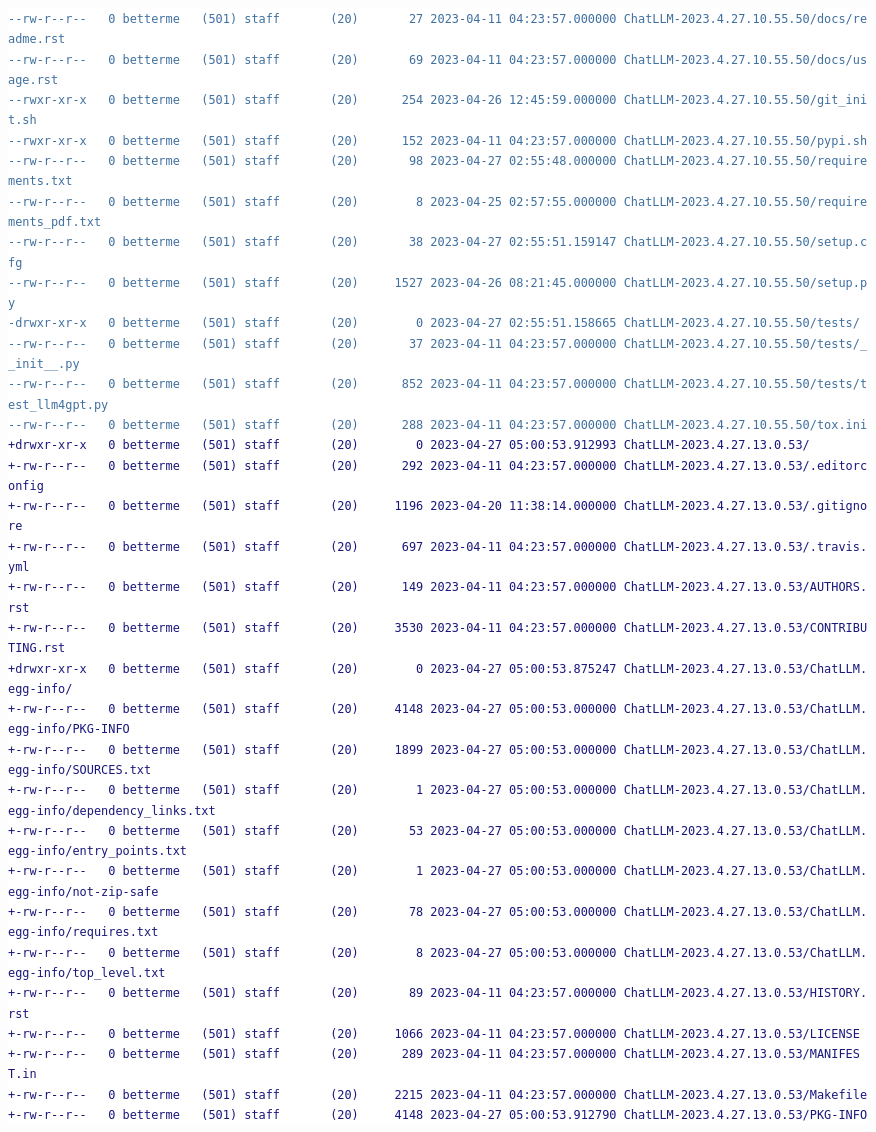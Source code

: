 ```diff
--rw-r--r--   0 betterme   (501) staff       (20)       27 2023-04-11 04:23:57.000000 ChatLLM-2023.4.27.10.55.50/docs/readme.rst
--rw-r--r--   0 betterme   (501) staff       (20)       69 2023-04-11 04:23:57.000000 ChatLLM-2023.4.27.10.55.50/docs/usage.rst
--rwxr-xr-x   0 betterme   (501) staff       (20)      254 2023-04-26 12:45:59.000000 ChatLLM-2023.4.27.10.55.50/git_init.sh
--rwxr-xr-x   0 betterme   (501) staff       (20)      152 2023-04-11 04:23:57.000000 ChatLLM-2023.4.27.10.55.50/pypi.sh
--rw-r--r--   0 betterme   (501) staff       (20)       98 2023-04-27 02:55:48.000000 ChatLLM-2023.4.27.10.55.50/requirements.txt
--rw-r--r--   0 betterme   (501) staff       (20)        8 2023-04-25 02:57:55.000000 ChatLLM-2023.4.27.10.55.50/requirements_pdf.txt
--rw-r--r--   0 betterme   (501) staff       (20)       38 2023-04-27 02:55:51.159147 ChatLLM-2023.4.27.10.55.50/setup.cfg
--rw-r--r--   0 betterme   (501) staff       (20)     1527 2023-04-26 08:21:45.000000 ChatLLM-2023.4.27.10.55.50/setup.py
-drwxr-xr-x   0 betterme   (501) staff       (20)        0 2023-04-27 02:55:51.158665 ChatLLM-2023.4.27.10.55.50/tests/
--rw-r--r--   0 betterme   (501) staff       (20)       37 2023-04-11 04:23:57.000000 ChatLLM-2023.4.27.10.55.50/tests/__init__.py
--rw-r--r--   0 betterme   (501) staff       (20)      852 2023-04-11 04:23:57.000000 ChatLLM-2023.4.27.10.55.50/tests/test_llm4gpt.py
--rw-r--r--   0 betterme   (501) staff       (20)      288 2023-04-11 04:23:57.000000 ChatLLM-2023.4.27.10.55.50/tox.ini
+drwxr-xr-x   0 betterme   (501) staff       (20)        0 2023-04-27 05:00:53.912993 ChatLLM-2023.4.27.13.0.53/
+-rw-r--r--   0 betterme   (501) staff       (20)      292 2023-04-11 04:23:57.000000 ChatLLM-2023.4.27.13.0.53/.editorconfig
+-rw-r--r--   0 betterme   (501) staff       (20)     1196 2023-04-20 11:38:14.000000 ChatLLM-2023.4.27.13.0.53/.gitignore
+-rw-r--r--   0 betterme   (501) staff       (20)      697 2023-04-11 04:23:57.000000 ChatLLM-2023.4.27.13.0.53/.travis.yml
+-rw-r--r--   0 betterme   (501) staff       (20)      149 2023-04-11 04:23:57.000000 ChatLLM-2023.4.27.13.0.53/AUTHORS.rst
+-rw-r--r--   0 betterme   (501) staff       (20)     3530 2023-04-11 04:23:57.000000 ChatLLM-2023.4.27.13.0.53/CONTRIBUTING.rst
+drwxr-xr-x   0 betterme   (501) staff       (20)        0 2023-04-27 05:00:53.875247 ChatLLM-2023.4.27.13.0.53/ChatLLM.egg-info/
+-rw-r--r--   0 betterme   (501) staff       (20)     4148 2023-04-27 05:00:53.000000 ChatLLM-2023.4.27.13.0.53/ChatLLM.egg-info/PKG-INFO
+-rw-r--r--   0 betterme   (501) staff       (20)     1899 2023-04-27 05:00:53.000000 ChatLLM-2023.4.27.13.0.53/ChatLLM.egg-info/SOURCES.txt
+-rw-r--r--   0 betterme   (501) staff       (20)        1 2023-04-27 05:00:53.000000 ChatLLM-2023.4.27.13.0.53/ChatLLM.egg-info/dependency_links.txt
+-rw-r--r--   0 betterme   (501) staff       (20)       53 2023-04-27 05:00:53.000000 ChatLLM-2023.4.27.13.0.53/ChatLLM.egg-info/entry_points.txt
+-rw-r--r--   0 betterme   (501) staff       (20)        1 2023-04-27 05:00:53.000000 ChatLLM-2023.4.27.13.0.53/ChatLLM.egg-info/not-zip-safe
+-rw-r--r--   0 betterme   (501) staff       (20)       78 2023-04-27 05:00:53.000000 ChatLLM-2023.4.27.13.0.53/ChatLLM.egg-info/requires.txt
+-rw-r--r--   0 betterme   (501) staff       (20)        8 2023-04-27 05:00:53.000000 ChatLLM-2023.4.27.13.0.53/ChatLLM.egg-info/top_level.txt
+-rw-r--r--   0 betterme   (501) staff       (20)       89 2023-04-11 04:23:57.000000 ChatLLM-2023.4.27.13.0.53/HISTORY.rst
+-rw-r--r--   0 betterme   (501) staff       (20)     1066 2023-04-11 04:23:57.000000 ChatLLM-2023.4.27.13.0.53/LICENSE
+-rw-r--r--   0 betterme   (501) staff       (20)      289 2023-04-11 04:23:57.000000 ChatLLM-2023.4.27.13.0.53/MANIFEST.in
+-rw-r--r--   0 betterme   (501) staff       (20)     2215 2023-04-11 04:23:57.000000 ChatLLM-2023.4.27.13.0.53/Makefile
+-rw-r--r--   0 betterme   (501) staff       (20)     4148 2023-04-27 05:00:53.912790 ChatLLM-2023.4.27.13.0.53/PKG-INFO
```